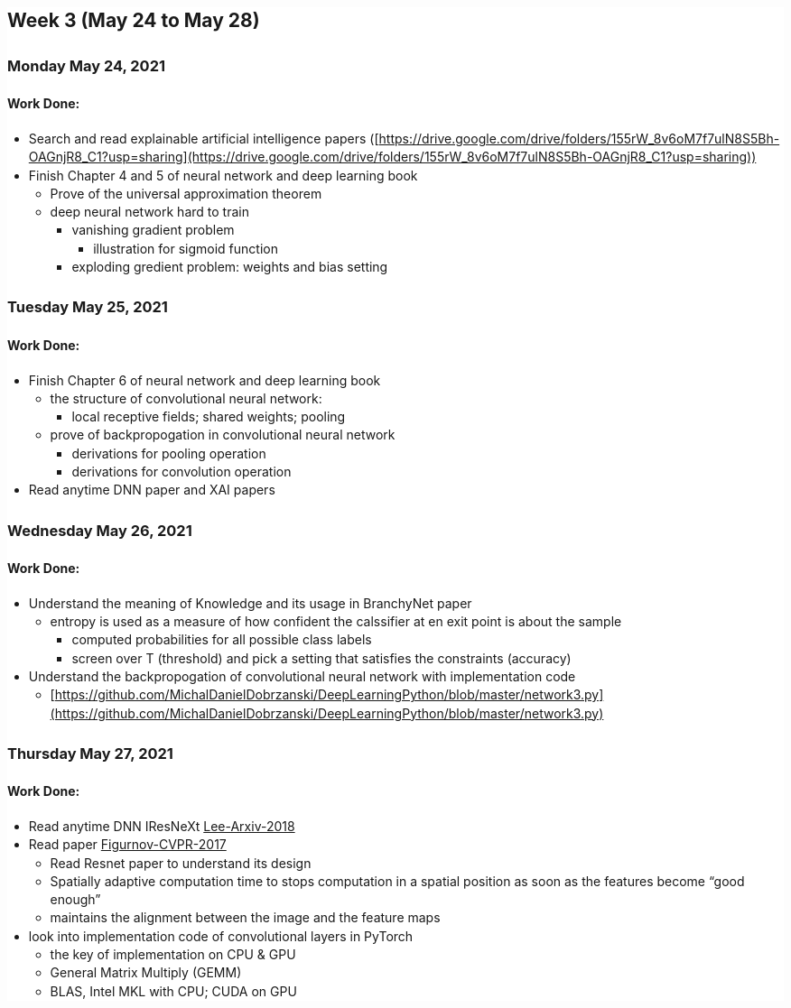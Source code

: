 ## Week 3 (May 24 to May 28)

### Monday May 24, 2021
#### Work Done:
 - Search and read explainable artificial intelligence papers ([https://drive.google.com/drive/folders/155rW_8v6oM7f7ulN8S5Bh-OAGnjR8_C1?usp=sharing](https://drive.google.com/drive/folders/155rW_8v6oM7f7ulN8S5Bh-OAGnjR8_C1?usp=sharing))
 - Finish Chapter 4 and 5 of neural network and deep learning book
   - Prove of the universal approximation theorem
   - deep neural network hard to train
     - vanishing gradient problem
       - illustration for sigmoid function
     - exploding gredient problem: weights and bias setting

### Tuesday May 25, 2021
#### Work Done:
 - Finish Chapter 6 of neural network and deep learning book
   - the structure of convolutional neural network: 
     - local receptive fields; shared weights; pooling
   - prove of backpropogation in convolutional neural network
     - derivations for pooling operation
     - derivations for convolution operation
 - Read anytime DNN paper and XAI papers

### Wednesday May 26, 2021
#### Work Done:
 - Understand the meaning of Knowledge and its usage in BranchyNet paper
   - entropy is used as a measure of how confident the calssifier at en exit point is about the sample
     - computed probabilities for all possible class labels
     - screen over T (threshold) and pick a setting that satisfies the constraints (accuracy)
 - Understand the backpropogation of convolutional neural network with implementation code
   - [https://github.com/MichalDanielDobrzanski/DeepLearningPython/blob/master/network3.py](https://github.com/MichalDanielDobrzanski/DeepLearningPython/blob/master/network3.py)

### Thursday May 27, 2021
#### Work Done:
 - Read anytime DNN IResNeXt [Lee-Arxiv-2018](paper-notes/anytime-dnn/Lee-Arxiv-2018.md)
 - Read paper [Figurnov-CVPR-2017](paper-notes/anytime-dnn/Figurnov-CVPR-2017.md)
   - Read Resnet paper to understand its design
   - Spatially adaptive computation time to stops computation in a spatial position as soon as the features become “good enough”
   - maintains the alignment between the image and the feature maps
 - look into implementation code of convolutional layers in PyTorch
   - the key of implementation on CPU & GPU
   - General Matrix Multiply (GEMM)
   - BLAS, Intel MKL with CPU; CUDA on GPU

